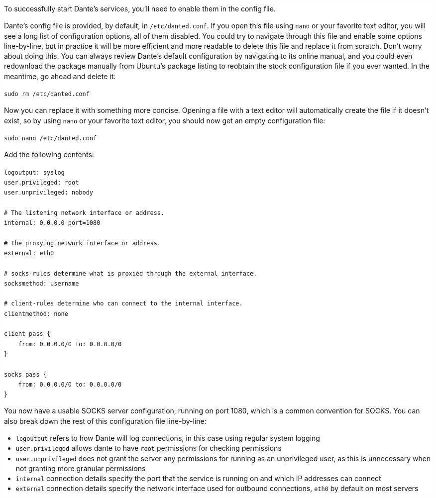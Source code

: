 To successfully start Dante’s services, you’ll need to enable them in the config file.

Dante’s config file is provided, by default, in `/etc/danted.conf`. If you open this file using `nano` or your favorite text editor, you will see a long list of configuration options, all of them disabled. You could try to navigate through this file and enable some options line-by-line, but in practice it will be more efficient and more readable to delete this file and replace it from scratch. Don’t worry about doing this. You can always review Dante’s default configuration by navigating to its online manual, and you could even redownload the package manually from Ubuntu’s package listing to reobtain the stock configuration file if you ever wanted. In the meantime, go ahead and delete it:

```
sudo rm /etc/danted.conf
```

Now you can replace it with something more concise. Opening a file with a text editor will automatically create the file if it doesn’t exist, so by using `nano` or your favorite text editor, you should now get an empty configuration file:

```
sudo nano /etc/danted.conf
```

Add the following contents:

```
logoutput: syslog
user.privileged: root
user.unprivileged: nobody

# The listening network interface or address.
internal: 0.0.0.0 port=1080

# The proxying network interface or address.
external: eth0

# socks-rules determine what is proxied through the external interface.
socksmethod: username

# client-rules determine who can connect to the internal interface.
clientmethod: none

client pass {
    from: 0.0.0.0/0 to: 0.0.0.0/0
}

socks pass {
    from: 0.0.0.0/0 to: 0.0.0.0/0
}
```

You now have a usable SOCKS server configuration, running on port 1080, which is a common convention for SOCKS. You can also break down the rest of this configuration file line-by-line:

- `logoutput` refers to how Dante will log connections, in this case using regular system logging
- `user.privileged` allows dante to have `root` permissions for checking permissions
- `user.unprivileged` does not grant the server any permissions for running as an unprivileged user, as this is unnecessary when not granting more granular permissions
- `internal` connection details specify the port that the service is running on and which IP addresses can connect
- `external` connection details specify the network interface used for outbound connections, `eth0` by default on most servers
